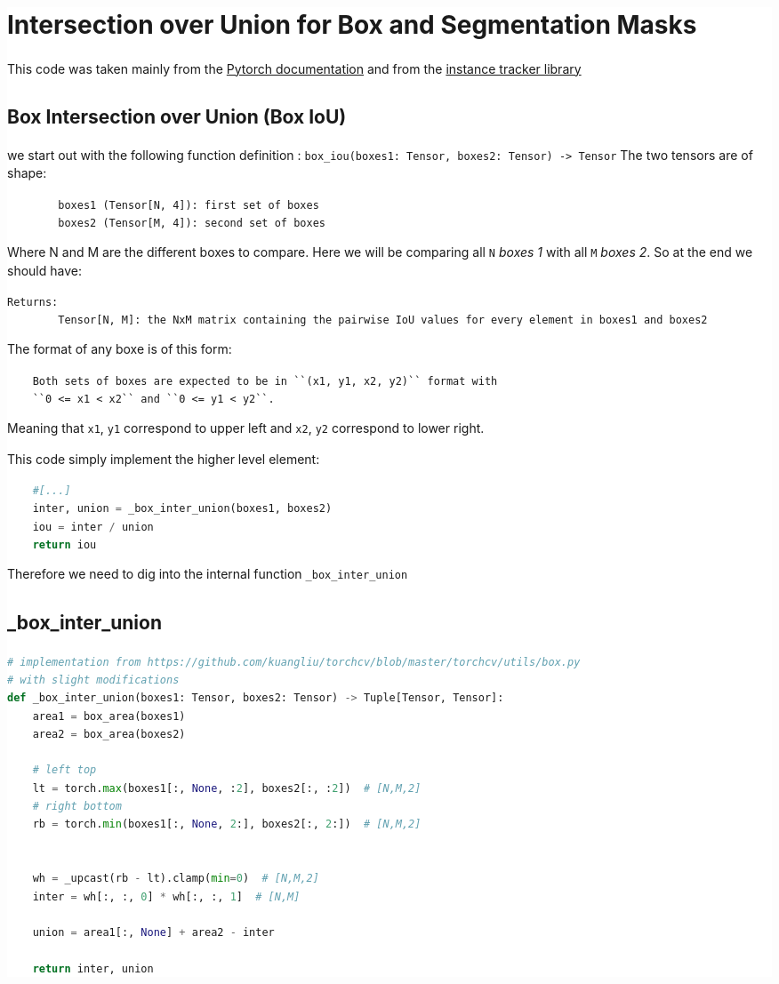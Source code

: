 # Intersection over Union for Box and Segmentation Masks

This code was taken mainly from the [Pytorch documentation]() and from the [instance tracker library](https://github.com/Ilyabasharov/instance_tracker/blob/92b2b5f602955df6acbc9fc282d2e4909bd47386/scripts/utils.py#L82)

## Box Intersection over Union (Box IoU)
we start out with the following function definition : `box_iou(boxes1: Tensor, boxes2: Tensor) -> Tensor`
The two tensors are of shape:
```
        boxes1 (Tensor[N, 4]): first set of boxes
        boxes2 (Tensor[M, 4]): second set of boxes
```
Where N and M are the different boxes to compare.
Here we will be comparing all `N` _boxes 1_ with all `M` _boxes 2_.
So at the end we should have:
```
Returns:
        Tensor[N, M]: the NxM matrix containing the pairwise IoU values for every element in boxes1 and boxes2
```

The format of any boxe is of this form:
```
    Both sets of boxes are expected to be in ``(x1, y1, x2, y2)`` format with
    ``0 <= x1 < x2`` and ``0 <= y1 < y2``.
```
Meaning that `x1`, `y1` correspond to upper left and `x2`, `y2` correspond to lower right.

This code simply implement the higher level element:
```python
    #[...]
    inter, union = _box_inter_union(boxes1, boxes2)
    iou = inter / union
    return iou
```

Therefore we need to dig into the internal function `_box_inter_union`
## _box_inter_union
```python
# implementation from https://github.com/kuangliu/torchcv/blob/master/torchcv/utils/box.py
# with slight modifications
def _box_inter_union(boxes1: Tensor, boxes2: Tensor) -> Tuple[Tensor, Tensor]:
    area1 = box_area(boxes1)
    area2 = box_area(boxes2)

    # left top
    lt = torch.max(boxes1[:, None, :2], boxes2[:, :2])  # [N,M,2]
    # right bottom
    rb = torch.min(boxes1[:, None, 2:], boxes2[:, 2:])  # [N,M,2]


    wh = _upcast(rb - lt).clamp(min=0)  # [N,M,2]
    inter = wh[:, :, 0] * wh[:, :, 1]  # [N,M]

    union = area1[:, None] + area2 - inter

    return inter, union
```
